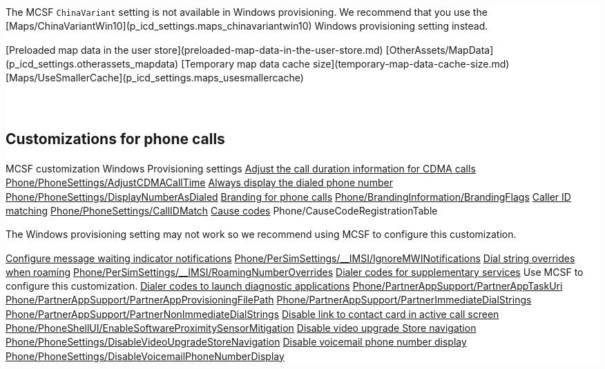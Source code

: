 <td><p>The MCSF <code>ChinaVariant</code> setting is not available in Windows provisioning. We recommend that you use the [Maps/ChinaVariantWin10](p_icd_settings.maps_chinavariantwin10) Windows provisioning setting instead.</p></td>
</tr>
<tr class="odd">
<td>[Preloaded map data in the user store](preloaded-map-data-in-the-user-store.md)</td>
<td>[OtherAssets/MapData](p_icd_settings.otherassets_mapdata)</td>
</tr>
<tr class="even">
<td>[Temporary map data cache size](temporary-map-data-cache-size.md)</td>
<td>[Maps/UseSmallerCache](p_icd_settings.maps_usesmallercache)</td>
</tr>
</tbody>
</table>

 

## Customizations for phone calls


MCSF customization
Windows Provisioning settings
[Adjust the call duration information for CDMA calls](adjust-the-call-duration-information-for-cdma-calls.md)
[Phone/PhoneSettings/AdjustCDMACallTime](p_icd_settings.phone_phonesettings_adjustcdmacalltime)
[Always display the dialed phone number](always-display-the-dialed-phone-number.md)
[Phone/PhoneSettings/DisplayNumberAsDialed](p_icd_settings.phone_phonesettings_displaynumberasdialed)
[Branding for phone calls](branding-for-phone-calls.md)
[Phone/BrandingInformation/BrandingFlags](p_icd_settings.phone_brandinginformation_brandingflags)
[Caller ID matching](caller-id-matching.md)
[Phone/PhoneSettings/CallIDMatch](p_icd_settings.phone_phonesettings_callidmatch)
[Cause codes](cause-codes.md)
Phone/CauseCodeRegistrationTable

The Windows provisioning setting may not work so we recommend using MCSF to configure this customization.

[Configure message waiting indicator notifications](configure-message-waiting-indicator-notifications.md)
[Phone/PerSimSettings/\_\_IMSI/IgnoreMWINotifications](p_icd_settings.phone_persimsettings___imsi_ignoremwinotifications)
[Dial string overrides when roaming](dial-string-overrides-when-roaming.md)
[Phone/PerSimSettings/\_\_IMSI/RoamingNumberOverrides](p_icd_settings.phone_persimsettings___imsi_roamingnumberoverrides)
[Dialer codes for supplementary services](dialer-codes-for-supplementary-services.md)
Use MCSF to configure this customization.
[Dialer codes to launch diagnostic applications](dialer-codes-to-launch-diagnostic-applications.md)
[Phone/PartnerAppSupport/PartnerAppTaskUri](p_icd_settings.phone_partnerappsupport_partnerapptaskuri)
[Phone/PartnerAppSupport/PartnerAppProvisioningFilePath](p_icd_settings.phone_partnerappsupport_partnerappprovisioningfilepath)
[Phone/PartnerAppSupport/PartnerImmediateDialStrings](p_icd_settings.phone_partnerappsupport_partnerimmediatedialstrings)
[Phone/PartnerAppSupport/PartnerNonImmediateDialStrings](p_icd_settings.phone_partnerappsupport_partnernonimmediatedialstrings)
[Disable link to contact card in active call screen](disable-link-to-contact-card-in-active-call-screen.md)
[Phone/PhoneShellUI/EnableSoftwareProximitySensorMitigation](p_icd_settings.phone_phoneshellui_enablesoftwareproximitysensormitigation)
[Disable video upgrade Store navigation](disable-video-upgrade-store-navigation.md)
[Phone/PhoneSettings/DisableVideoUpgradeStoreNavigation](p_icd_settings.phone_phonesettings_disablevideoupgradestorenavigation)
[Disable voicemail phone number display](disable-voicemail-phone-number-display.md)
[Phone/PhoneSettings/DisableVoicemailPhoneNumberDisplay](p_icd_settings.phone_phonesettings_disablevoicemailphonenumberdisplay)